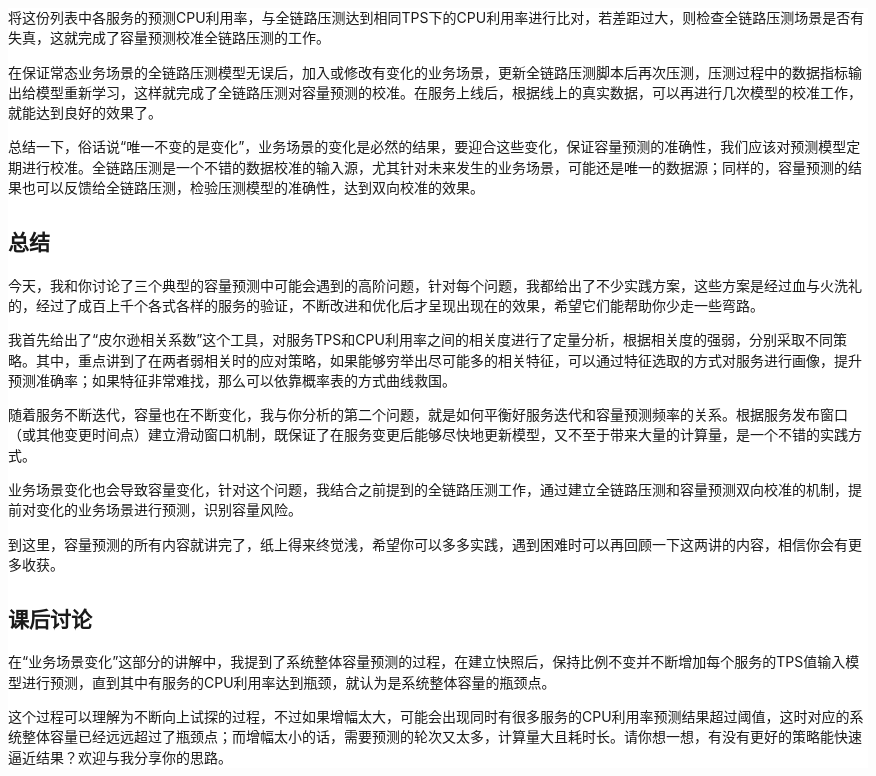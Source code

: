 将这份列表中各服务的预测CPU利用率，与全链路压测达到相同TPS下的CPU利用率进行比对，若差距过大，则检查全链路压测场景是否有失真，这就完成了容量预测校准全链路压测的工作。

在保证常态业务场景的全链路压测模型无误后，加入或修改有变化的业务场景，更新全链路压测脚本后再次压测，压测过程中的数据指标输出给模型重新学习，这样就完成了全链路压测对容量预测的校准。在服务上线后，根据线上的真实数据，可以再进行几次模型的校准工作，就能达到良好的效果了。

总结一下，俗话说“唯一不变的是变化”，业务场景的变化是必然的结果，要迎合这些变化，保证容量预测的准确性，我们应该对预测模型定期进行校准。全链路压测是一个不错的数据校准的输入源，尤其针对未来发生的业务场景，可能还是唯一的数据源；同样的，容量预测的结果也可以反馈给全链路压测，检验压测模型的准确性，达到双向校准的效果。

## 总结

今天，我和你讨论了三个典型的容量预测中可能会遇到的高阶问题，针对每个问题，我都给出了不少实践方案，这些方案是经过血与火洗礼的，经过了成百上千个各式各样的服务的验证，不断改进和优化后才呈现出现在的效果，希望它们能帮助你少走一些弯路。

我首先给出了“皮尔逊相关系数”这个工具，对服务TPS和CPU利用率之间的相关度进行了定量分析，根据相关度的强弱，分别采取不同策略。其中，重点讲到了在两者弱相关时的应对策略，如果能够穷举出尽可能多的相关特征，可以通过特征选取的方式对服务进行画像，提升预测准确率；如果特征非常难找，那么可以依靠概率表的方式曲线救国。

随着服务不断迭代，容量也在不断变化，我与你分析的第二个问题，就是如何平衡好服务迭代和容量预测频率的关系。根据服务发布窗口（或其他变更时间点）建立滑动窗口机制，既保证了在服务变更后能够尽快地更新模型，又不至于带来大量的计算量，是一个不错的实践方式。

业务场景变化也会导致容量变化，针对这个问题，我结合之前提到的全链路压测工作，通过建立全链路压测和容量预测双向校准的机制，提前对变化的业务场景进行预测，识别容量风险。

到这里，容量预测的所有内容就讲完了，纸上得来终觉浅，希望你可以多多实践，遇到困难时可以再回顾一下这两讲的内容，相信你会有更多收获。

## 课后讨论

在“业务场景变化”这部分的讲解中，我提到了系统整体容量预测的过程，在建立快照后，保持比例不变并不断增加每个服务的TPS值输入模型进行预测，直到其中有服务的CPU利用率达到瓶颈，就认为是系统整体容量的瓶颈点。

这个过程可以理解为不断向上试探的过程，不过如果增幅太大，可能会出现同时有很多服务的CPU利用率预测结果超过阈值，这时对应的系统整体容量已经远远超过了瓶颈点；而增幅太小的话，需要预测的轮次又太多，计算量大且耗时长。请你想一想，有没有更好的策略能快速逼近结果？欢迎与我分享你的思路。